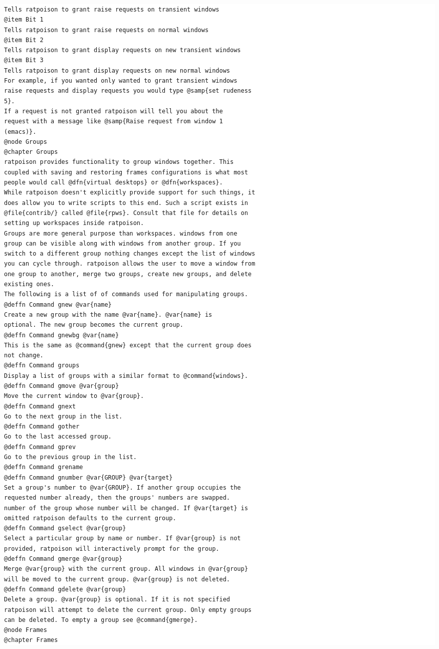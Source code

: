 ```
Tells ratpoison to grant raise requests on transient windows
@item Bit 1
Tells ratpoison to grant raise requests on normal windows
@item Bit 2
Tells ratpoison to grant display requests on new transient windows
@item Bit 3
Tells ratpoison to grant display requests on new normal windows
For example, if you wanted only wanted to grant transient windows
raise requests and display requests you would type @samp{set rudeness
5}.
If a request is not granted ratpoison will tell you about the
request with a message like @samp{Raise request from window 1
(emacs)}.
@node Groups
@chapter Groups
ratpoison provides functionality to group windows together. This
coupled with saving and restoring frames configurations is what most
people would call @dfn{virtual desktops} or @dfn{workspaces}.
While ratpoison doesn't explicitly provide support for such things, it
does allow you to write scripts to this end. Such a script exists in
@file{contrib/} called @file{rpws}. Consult that file for details on
setting up workspaces inside ratpoison.
Groups are more general purpose than workspaces. windows from one
group can be visible along with windows from another group. If you
switch to a different group nothing changes except the list of windows
you can cycle through. ratpoison allows the user to move a window from
one group to another, merge two groups, create new groups, and delete
existing ones.
The following is a list of of commands used for manipulating groups.
@deffn Command gnew @var{name}
Create a new group with the name @var{name}. @var{name} is
optional. The new group becomes the current group.
@deffn Command gnewbg @var{name}
This is the same as @command{gnew} except that the current group does
not change.
@deffn Command groups
Display a list of groups with a similar format to @command{windows}.
@deffn Command gmove @var{group}
Move the current window to @var{group}.
@deffn Command gnext
Go to the next group in the list.
@deffn Command gother
Go to the last accessed group.
@deffn Command gprev
Go to the previous group in the list.
@deffn Command grename
@deffn Command gnumber @var{GROUP} @var{target}
Set a group's number to @var{GROUP}. If another group occupies the
requested number already, then the groups' numbers are swapped.
number of the group whose number will be changed. If @var{target} is
omitted ratpoison defaults to the current group.
@deffn Command gselect @var{group}
Select a particular group by name or number. If @var{group} is not
provided, ratpoison will interactively prompt for the group.
@deffn Command gmerge @var{group}
Merge @var{group} with the current group. All windows in @var{group}
will be moved to the current group. @var{group} is not deleted.
@deffn Command gdelete @var{group}
Delete a group. @var{group} is optional. If it is not specified
ratpoison will attempt to delete the current group. Only empty groups
can be deleted. To empty a group see @command{gmerge}.
@node Frames
@chapter Frames
```